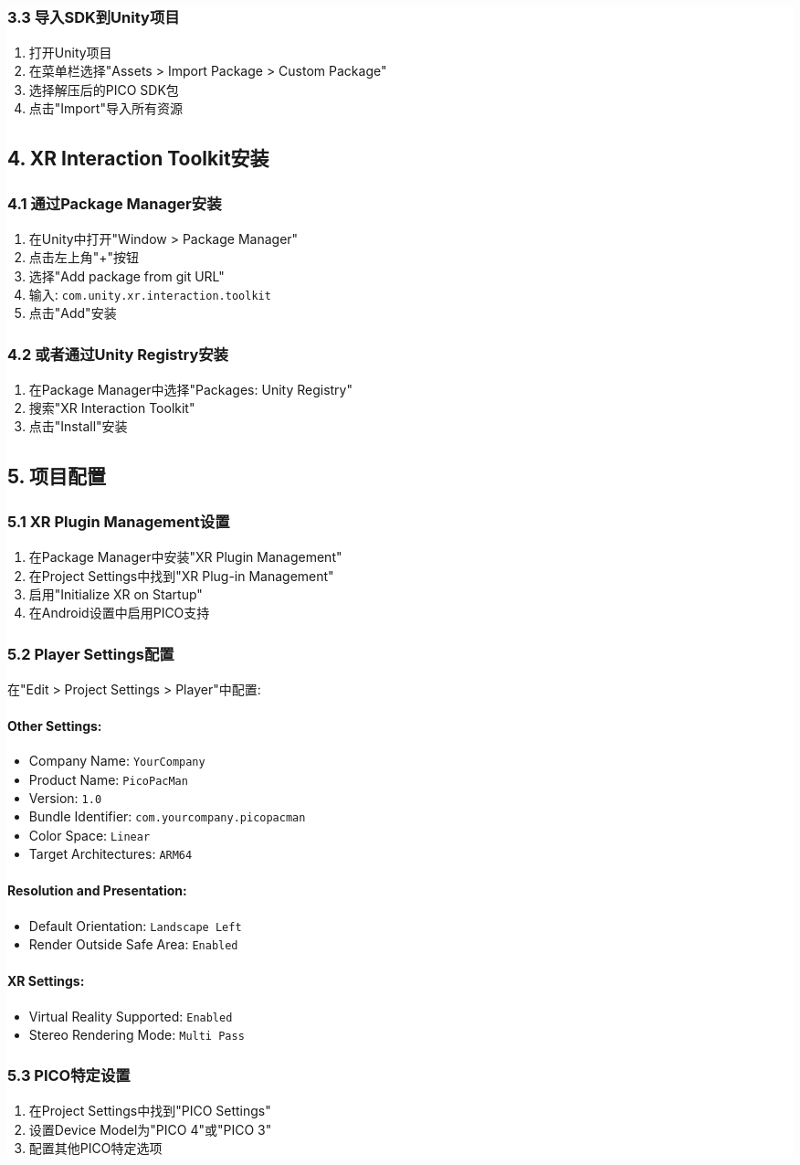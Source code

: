 ### 3.3 导入SDK到Unity项目
1. 打开Unity项目
2. 在菜单栏选择"Assets > Import Package > Custom Package"
3. 选择解压后的PICO SDK包
4. 点击"Import"导入所有资源

## 4. XR Interaction Toolkit安装

### 4.1 通过Package Manager安装
1. 在Unity中打开"Window > Package Manager"
2. 点击左上角"+"按钮
3. 选择"Add package from git URL"
4. 输入: `com.unity.xr.interaction.toolkit`
5. 点击"Add"安装

### 4.2 或者通过Unity Registry安装
1. 在Package Manager中选择"Packages: Unity Registry"
2. 搜索"XR Interaction Toolkit"
3. 点击"Install"安装

## 5. 项目配置

### 5.1 XR Plugin Management设置
1. 在Package Manager中安装"XR Plugin Management"
2. 在Project Settings中找到"XR Plug-in Management"
3. 启用"Initialize XR on Startup"
4. 在Android设置中启用PICO支持

### 5.2 Player Settings配置
在"Edit > Project Settings > Player"中配置:

#### Other Settings:
- Company Name: `YourCompany`
- Product Name: `PicoPacMan`
- Version: `1.0`
- Bundle Identifier: `com.yourcompany.picopacman`
- Color Space: `Linear`
- Target Architectures: `ARM64`

#### Resolution and Presentation:
- Default Orientation: `Landscape Left`
- Render Outside Safe Area: `Enabled`

#### XR Settings:
- Virtual Reality Supported: `Enabled`
- Stereo Rendering Mode: `Multi Pass`

### 5.3 PICO特定设置
1. 在Project Settings中找到"PICO Settings"
2. 设置Device Model为"PICO 4"或"PICO 3"
3. 配置其他PICO特定选项
